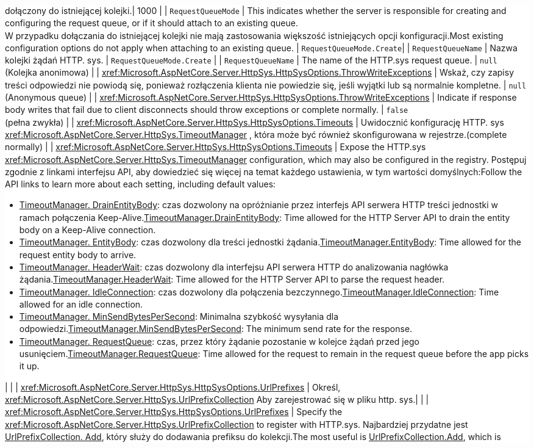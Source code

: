 dołączony do istniejącej kolejki.</span><span class="sxs-lookup"><span data-stu-id="22d8f-201">| 1000 | | `RequestQueueMode` | This indicates whether the server is responsible for creating and configuring the request queue, or if it should attach to an existing queue.</span></span><br><span data-ttu-id="22d8f-202">W przypadku dołączania do istniejącej kolejki nie mają zastosowania większość istniejących opcji konfiguracji.</span><span class="sxs-lookup"><span data-stu-id="22d8f-202">Most existing configuration options do not apply when attaching to an existing queue.</span></span><span data-ttu-id="22d8f-203"> | `RequestQueueMode.Create`| | `RequestQueueName` | Nazwa kolejki żądań HTTP. sys.</span><span class="sxs-lookup"><span data-stu-id="22d8f-203"> | `RequestQueueMode.Create` | | `RequestQueueName` | The name of the HTTP.sys request queue.</span></span><span data-ttu-id="22d8f-204"> | `null`(Kolejka anonimowa) | | <xref:Microsoft.AspNetCore.Server.HttpSys.HttpSysOptions.ThrowWriteExceptions> | Wskaż, czy zapisy treści odpowiedzi nie powiodą się, ponieważ rozłączenia klienta nie powiedzie się, jeśli wyjątki lub są normalnie kompletne.</span><span class="sxs-lookup"><span data-stu-id="22d8f-204"> | `null` (Anonymous queue) | | <xref:Microsoft.AspNetCore.Server.HttpSys.HttpSysOptions.ThrowWriteExceptions> | Indicate if response body writes that fail due to client disconnects should throw exceptions or complete normally.</span></span> | `false`<br><span data-ttu-id="22d8f-205">(pełna zwykła) | | <xref:Microsoft.AspNetCore.Server.HttpSys.HttpSysOptions.Timeouts> | Uwidocznić konfigurację HTTP. sys <xref:Microsoft.AspNetCore.Server.HttpSys.TimeoutManager> , która może być również skonfigurowana w rejestrze.</span><span class="sxs-lookup"><span data-stu-id="22d8f-205">(complete normally) | | <xref:Microsoft.AspNetCore.Server.HttpSys.HttpSysOptions.Timeouts> | Expose the HTTP.sys <xref:Microsoft.AspNetCore.Server.HttpSys.TimeoutManager> configuration, which may also be configured in the registry.</span></span> <span data-ttu-id="22d8f-206">Postępuj zgodnie z linkami interfejsu API, aby dowiedzieć się więcej na temat każdego ustawienia, w tym wartości domyślnych:</span><span class="sxs-lookup"><span data-stu-id="22d8f-206">Follow the API links to learn more about each setting, including default values:</span></span><ul><li><span data-ttu-id="22d8f-207">[TimeoutManager. DrainEntityBody](xref:Microsoft.AspNetCore.Server.HttpSys.TimeoutManager.DrainEntityBody): czas dozwolony na opróżnianie przez interfejs API serwera HTTP treści jednostki w ramach połączenia Keep-Alive.</span><span class="sxs-lookup"><span data-stu-id="22d8f-207">[TimeoutManager.DrainEntityBody](xref:Microsoft.AspNetCore.Server.HttpSys.TimeoutManager.DrainEntityBody): Time allowed for the HTTP Server API to drain the entity body on a Keep-Alive connection.</span></span></li><li><span data-ttu-id="22d8f-208">[TimeoutManager. EntityBody](xref:Microsoft.AspNetCore.Server.HttpSys.TimeoutManager.EntityBody): czas dozwolony dla treści jednostki żądania.</span><span class="sxs-lookup"><span data-stu-id="22d8f-208">[TimeoutManager.EntityBody](xref:Microsoft.AspNetCore.Server.HttpSys.TimeoutManager.EntityBody): Time allowed for the request entity body to arrive.</span></span></li><li><span data-ttu-id="22d8f-209">[TimeoutManager. HeaderWait](xref:Microsoft.AspNetCore.Server.HttpSys.TimeoutManager.HeaderWait): czas dozwolony dla interfejsu API serwera HTTP do analizowania nagłówka żądania.</span><span class="sxs-lookup"><span data-stu-id="22d8f-209">[TimeoutManager.HeaderWait](xref:Microsoft.AspNetCore.Server.HttpSys.TimeoutManager.HeaderWait): Time allowed for the HTTP Server API to parse the request header.</span></span></li><li><span data-ttu-id="22d8f-210">[TimeoutManager. IdleConnection](xref:Microsoft.AspNetCore.Server.HttpSys.TimeoutManager.IdleConnection): czas dozwolony dla połączenia bezczynnego.</span><span class="sxs-lookup"><span data-stu-id="22d8f-210">[TimeoutManager.IdleConnection](xref:Microsoft.AspNetCore.Server.HttpSys.TimeoutManager.IdleConnection): Time allowed for an idle connection.</span></span></li><li><span data-ttu-id="22d8f-211">[TimeoutManager. MinSendBytesPerSecond](xref:Microsoft.AspNetCore.Server.HttpSys.TimeoutManager.MinSendBytesPerSecond): Minimalna szybkość wysyłania dla odpowiedzi.</span><span class="sxs-lookup"><span data-stu-id="22d8f-211">[TimeoutManager.MinSendBytesPerSecond](xref:Microsoft.AspNetCore.Server.HttpSys.TimeoutManager.MinSendBytesPerSecond): The minimum send rate for the response.</span></span></li><li><span data-ttu-id="22d8f-212">[TimeoutManager. RequestQueue](xref:Microsoft.AspNetCore.Server.HttpSys.TimeoutManager.RequestQueue): czas, przez który żądanie pozostanie w kolejce żądań przed jego usunięciem.</span><span class="sxs-lookup"><span data-stu-id="22d8f-212">[TimeoutManager.RequestQueue](xref:Microsoft.AspNetCore.Server.HttpSys.TimeoutManager.RequestQueue): Time allowed for the request to remain in the request queue before the app picks it up.</span></span></li></ul> <span data-ttu-id="22d8f-213">|  | | <xref:Microsoft.AspNetCore.Server.HttpSys.HttpSysOptions.UrlPrefixes> | Określ, <xref:Microsoft.AspNetCore.Server.HttpSys.UrlPrefixCollection> Aby zarejestrować się w pliku http. sys.</span><span class="sxs-lookup"><span data-stu-id="22d8f-213">|  | | <xref:Microsoft.AspNetCore.Server.HttpSys.HttpSysOptions.UrlPrefixes> | Specify the <xref:Microsoft.AspNetCore.Server.HttpSys.UrlPrefixCollection> to register with HTTP.sys.</span></span> <span data-ttu-id="22d8f-214">Najbardziej przydatne jest [UrlPrefixCollection. Add](xref:Microsoft.AspNetCore.Server.HttpSys.UrlPrefixCollection.Add*), który służy do dodawania prefiksu do kolekcji.</span><span class="sxs-lookup"><span data-stu-id="22d8f-214">The most useful is [UrlPrefixCollection.Add](xref:Microsoft.AspNetCore.Server.HttpSys.UrlPrefixCollection.Add*), which is